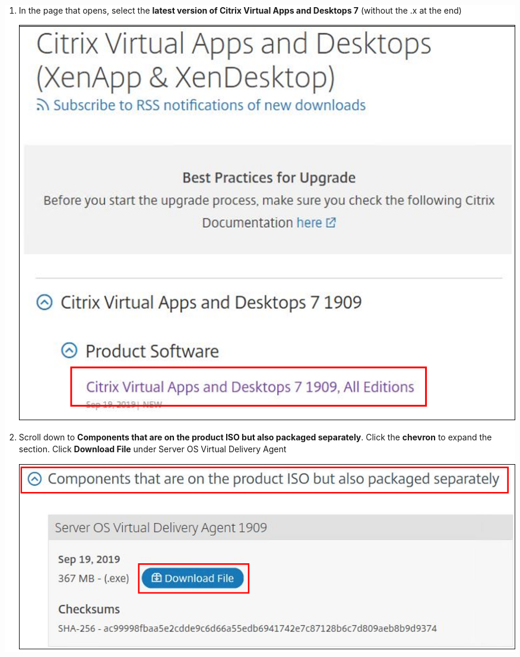 1.  In the page that opens, select the **latest version of Citrix Virtual Apps and Desktops 7** (without the .x at the end)

    ![VDA Install - Choose latest](/en-us/tech-zone/learn/media/poc-guides_cvads-windows-virtual-desktops_70.png)

1.  Scroll down to **Components that are on the product ISO but also packaged separately**. Click the **chevron** to expand the section. Click **Download File** under Server OS Virtual Delivery Agent

    ![VDA Install - Select components](/en-us/tech-zone/learn/media/poc-guides_cvads-windows-virtual-desktops_71.png)
